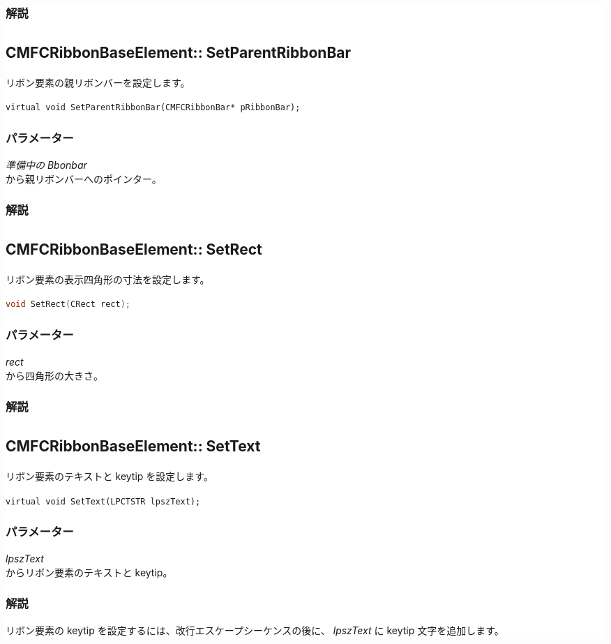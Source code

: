 ### <a name="remarks"></a>解説

## <a name="cmfcribbonbaseelementsetparentribbonbar"></a><a name="setparentribbonbar"></a> CMFCRibbonBaseElement:: SetParentRibbonBar

リボン要素の親リボンバーを設定します。

```
virtual void SetParentRibbonBar(CMFCRibbonBar* pRibbonBar);
```

### <a name="parameters"></a>パラメーター

*準備中の Bbonbar*<br/>
から親リボンバーへのポインター。

### <a name="remarks"></a>解説

## <a name="cmfcribbonbaseelementsetrect"></a><a name="setrect"></a> CMFCRibbonBaseElement:: SetRect

リボン要素の表示四角形の寸法を設定します。

```cpp
void SetRect(CRect rect);
```

### <a name="parameters"></a>パラメーター

*rect*<br/>
から四角形の大きさ。

### <a name="remarks"></a>解説

## <a name="cmfcribbonbaseelementsettext"></a><a name="settext"></a> CMFCRibbonBaseElement:: SetText

リボン要素のテキストと keytip を設定します。

```
virtual void SetText(LPCTSTR lpszText);
```

### <a name="parameters"></a>パラメーター

*lpszText*<br/>
からリボン要素のテキストと keytip。

### <a name="remarks"></a>解説

リボン要素の keytip を設定するには、改行エスケープシーケンスの後に、 *lpszText* に keytip 文字を追加します。
